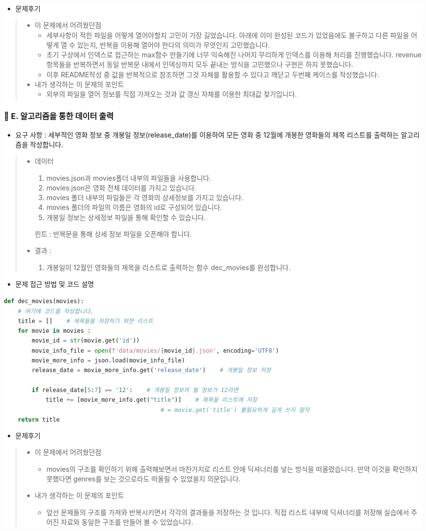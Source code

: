 * 문제후기

>* 이 문제에서 어려웠던점
>   * 세부사항이 적힌 파일을 어떻게 열어야할지 고민이 가장 길었습니다. 아래에 이미 완성된 코드가 있었음에도 불구하고 다른 파일을 어떻게 열 수 있는지, 반복을 이용해 열어야 한다의 의미가 무엇인지 고민했습니다.
>   * 초기 구상에서 인덱스로 접근하는 max함수 만들기에 너무 익숙해진 나머지 무리하게 인덱스를 이용해 처리를 진행했습니다. revenue 항목들을 반복하면서 동일 반복문 내에서 인덱싱까지 모두 끝내는 방식을 고민했으나 구현은 하지 못했습니다.
>   * 이후 README작성 중 값을 반복적으로 참조하면 그것 자체를 활용할 수 있다고 깨닫고 두번째 케이스를 작성했습니다.
>* 내가 생각하는 이 문제의 포인트
>   * 외부의 파일을 열어 정보를 직접 가져오는 것과 값 갱신 자체를 이용한 최대값 찾기입니다.

### 📒 E. 알고리즘을 통한 데이터 출력

* 요구 사항 : 세부적인 영화 정보 중 개봉일 정보(release_date)를 이용하여 모든 영화 중 12월에 개봉한 영화들의 제목 리스트를 출력하는 알고리즘을 작성합니다. 

> * 데이터
>
>   1. movies.json과 movies폴더 내부의 파일들을 사용합니다.
>   2. movies.json은 영화 전체 데이터를 가지고 있습니다.
>   3. movies 폴더 내부의 파일들은 각 영화의 상세정보를 가지고 있습니다.
>   4. movies 폴더의 파일의 이름은 영화의 id로 구성되어 있습니다.
>   5. 개봉일 정보는 상세정보 파일을 통해 확인할 수 있습니다.
>
>   힌트 : 반복문을 통해 상세 정보 파일을 오픈해야 합니다.
>
> * 결과 : 
>   1. 개봉일이 12월인 영화들의 제목을 리스트로 출력하는 함수 dec_movies를 완성합니다.

* 문제 접근 방법 및 코드 설명

```python
def dec_movies(movies):
    # 여기에 코드를 작성합니다.  
    title = []    # 제목들을 저장하기 위한 리스트
    for movie in movies :
        movie_id = str(movie.get('id'))
        movie_info_file = open(f'data/movies/{movie_id}.json', encoding='UTF8')
        movie_more_info = json.load(movie_info_file)
        release_date = movie_more_info.get('release_date')    # 개봉일 정보 저장
        
        if release_date[5:7] == '12':    # 개봉일 정보의 월 정보가 12라면
            title += [movie_more_info.get("title")]    # 제목을 리스트에 저장
                                             # = movie.get('title') 불필요하게 길게 쓰지 말자
    return title
```

* 문제후기

> * 이 문제에서 어려웠던점
>   * movies의 구조를 확인하기 위해 출력해보면서 마찬가지로 리스트 안에 딕셔너리를 넣는 방식을 떠올렸습니다. 만약 이것을 확인하지 못했다면 genres를 보는 것으로라도 떠올릴 수 있었을지 의문입니다.
>
> * 내가 생각하는 이 문제의 포인트
>   * 앞선 문제들의 구조를 가져와 반복시키면서 각각의 결과들을 저장하는 것 입니다. 직접 리스트 내부에 딕셔너리를 저장해 실습에서 주어진 자료와 동일한 구조를 만들어 볼 수 있었습니다.
